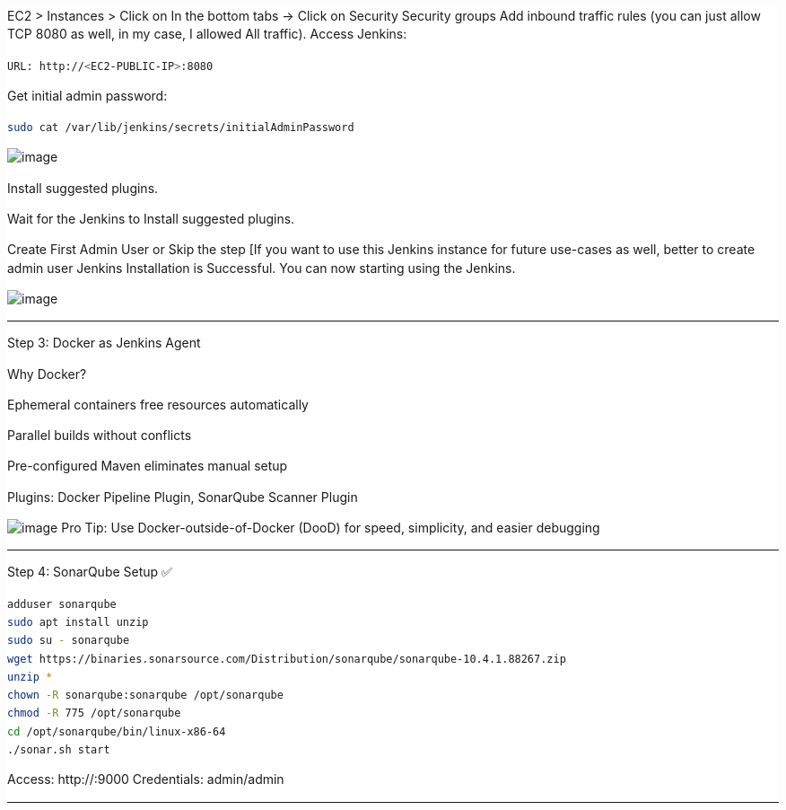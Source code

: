 EC2 > Instances > Click on
In the bottom tabs -> Click on Security
Security groups
Add inbound traffic rules (you can just allow TCP 8080 as well, in my case, I allowed All traffic).
Access Jenkins:
``` bash
URL: http://<EC2-PUBLIC-IP>:8080
```

Get initial admin password:
```bash
sudo cat /var/lib/jenkins/secrets/initialAdminPassword
```

<img width="987" height="453" alt="image" src="https://github.com/user-attachments/assets/7093130b-6d26-4530-b2c4-6ce5442c2c14" />

Install suggested plugins.

Wait for the Jenkins to Install suggested plugins.

Create First Admin User or Skip the step [If you want to use this Jenkins instance for future use-cases as well, better to create admin user
Jenkins Installation is Successful. You can now starting using the Jenkins.

<img width="1980" height="1232" alt="image" src="https://github.com/user-attachments/assets/37ce9bba-63b0-4ec3-84be-3d7876b6b582" />

---
Step 3: Docker as Jenkins Agent 

Why Docker?

Ephemeral containers free resources automatically

Parallel builds without conflicts

Pre-configured Maven eliminates manual setup

Plugins: Docker Pipeline Plugin, SonarQube Scanner Plugin
 
<img width="1027" height="367" alt="image" src="https://github.com/user-attachments/assets/4e8d9e2a-9857-431d-881d-500f9c74d230" />
 Pro Tip: Use Docker-outside-of-Docker (DooD) for speed, simplicity, and easier debugging

---
Step 4: SonarQube Setup ✅
```bash
adduser sonarqube
sudo apt install unzip
sudo su - sonarqube
wget https://binaries.sonarsource.com/Distribution/sonarqube/sonarqube-10.4.1.88267.zip
unzip *
chown -R sonarqube:sonarqube /opt/sonarqube
chmod -R 775 /opt/sonarqube
cd /opt/sonarqube/bin/linux-x86-64
./sonar.sh start
```

Access: http://<EC2-IP>:9000
Credentials: admin/admin

---